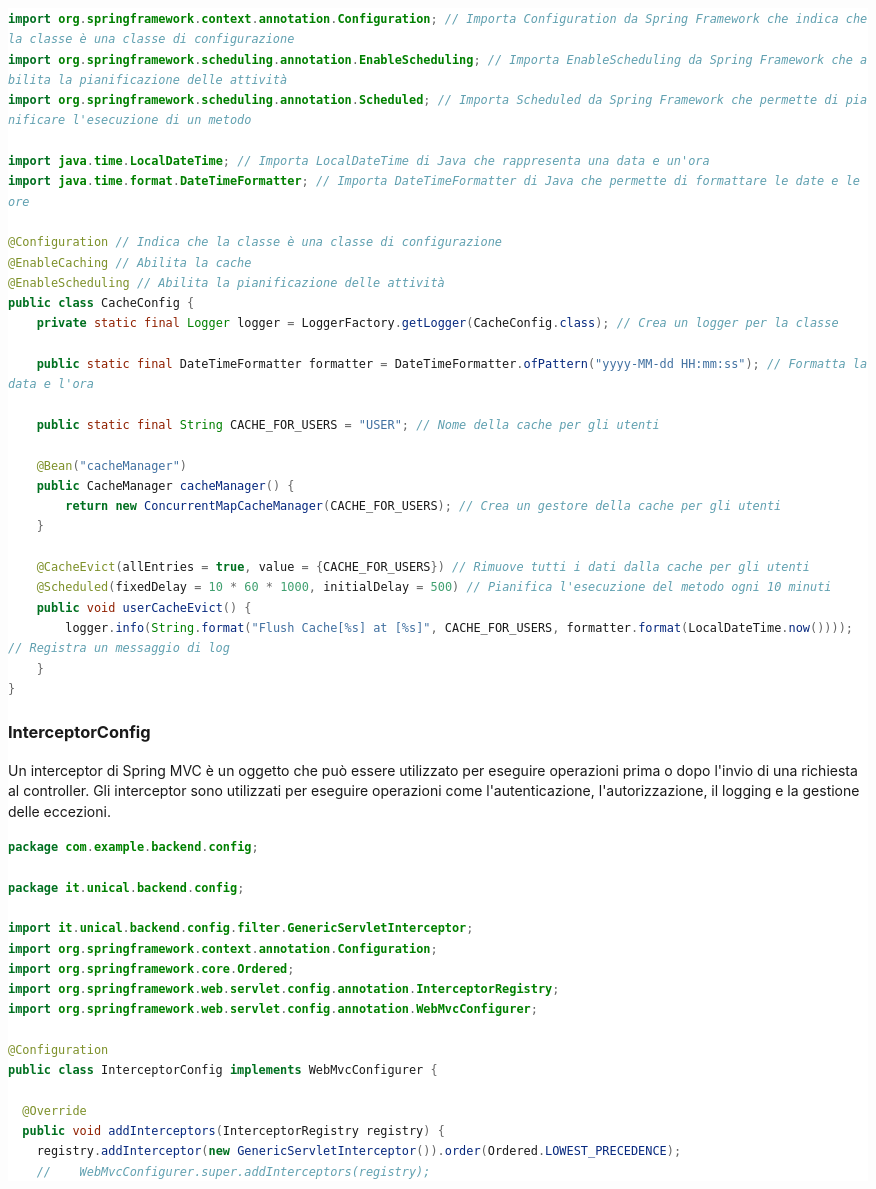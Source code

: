 ```java
import org.springframework.context.annotation.Configuration; // Importa Configuration da Spring Framework che indica che la classe è una classe di configurazione
import org.springframework.scheduling.annotation.EnableScheduling; // Importa EnableScheduling da Spring Framework che abilita la pianificazione delle attività
import org.springframework.scheduling.annotation.Scheduled; // Importa Scheduled da Spring Framework che permette di pianificare l'esecuzione di un metodo

import java.time.LocalDateTime; // Importa LocalDateTime di Java che rappresenta una data e un'ora
import java.time.format.DateTimeFormatter; // Importa DateTimeFormatter di Java che permette di formattare le date e le ore

@Configuration // Indica che la classe è una classe di configurazione
@EnableCaching // Abilita la cache
@EnableScheduling // Abilita la pianificazione delle attività
public class CacheConfig {
    private static final Logger logger = LoggerFactory.getLogger(CacheConfig.class); // Crea un logger per la classe

    public static final DateTimeFormatter formatter = DateTimeFormatter.ofPattern("yyyy-MM-dd HH:mm:ss"); // Formatta la data e l'ora

    public static final String CACHE_FOR_USERS = "USER"; // Nome della cache per gli utenti

    @Bean("cacheManager")
    public CacheManager cacheManager() {
        return new ConcurrentMapCacheManager(CACHE_FOR_USERS); // Crea un gestore della cache per gli utenti
    }

    @CacheEvict(allEntries = true, value = {CACHE_FOR_USERS}) // Rimuove tutti i dati dalla cache per gli utenti
    @Scheduled(fixedDelay = 10 * 60 * 1000, initialDelay = 500) // Pianifica l'esecuzione del metodo ogni 10 minuti
    public void userCacheEvict() {
        logger.info(String.format("Flush Cache[%s] at [%s]", CACHE_FOR_USERS, formatter.format(LocalDateTime.now()))); // Registra un messaggio di log
    }
}
```

### InterceptorConfig

Un interceptor di Spring MVC è un oggetto che può essere utilizzato per eseguire operazioni prima o dopo l'invio di una richiesta al controller. Gli interceptor sono utilizzati per eseguire operazioni come l'autenticazione, l'autorizzazione, il logging e la gestione delle eccezioni.

```java
package com.example.backend.config;

package it.unical.backend.config;

import it.unical.backend.config.filter.GenericServletInterceptor;
import org.springframework.context.annotation.Configuration;
import org.springframework.core.Ordered;
import org.springframework.web.servlet.config.annotation.InterceptorRegistry;
import org.springframework.web.servlet.config.annotation.WebMvcConfigurer;

@Configuration
public class InterceptorConfig implements WebMvcConfigurer {

  @Override
  public void addInterceptors(InterceptorRegistry registry) {
    registry.addInterceptor(new GenericServletInterceptor()).order(Ordered.LOWEST_PRECEDENCE);
    //    WebMvcConfigurer.super.addInterceptors(registry);
```
